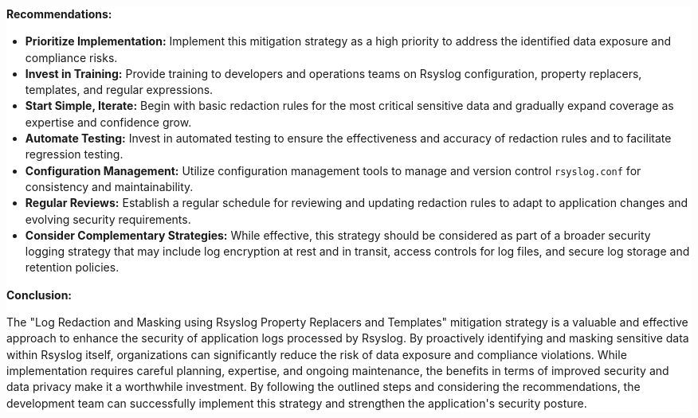**Recommendations:**

*   **Prioritize Implementation:** Implement this mitigation strategy as a high priority to address the identified data exposure and compliance risks.
*   **Invest in Training:**  Provide training to developers and operations teams on Rsyslog configuration, property replacers, templates, and regular expressions.
*   **Start Simple, Iterate:** Begin with basic redaction rules for the most critical sensitive data and gradually expand coverage as expertise and confidence grow.
*   **Automate Testing:**  Invest in automated testing to ensure the effectiveness and accuracy of redaction rules and to facilitate regression testing.
*   **Configuration Management:**  Utilize configuration management tools to manage and version control `rsyslog.conf` for consistency and maintainability.
*   **Regular Reviews:**  Establish a regular schedule for reviewing and updating redaction rules to adapt to application changes and evolving security requirements.
*   **Consider Complementary Strategies:** While effective, this strategy should be considered as part of a broader security logging strategy that may include log encryption at rest and in transit, access controls for log files, and secure log storage and retention policies.

**Conclusion:**

The "Log Redaction and Masking using Rsyslog Property Replacers and Templates" mitigation strategy is a valuable and effective approach to enhance the security of application logs processed by Rsyslog. By proactively identifying and masking sensitive data within Rsyslog itself, organizations can significantly reduce the risk of data exposure and compliance violations. While implementation requires careful planning, expertise, and ongoing maintenance, the benefits in terms of improved security and data privacy make it a worthwhile investment.  By following the outlined steps and considering the recommendations, the development team can successfully implement this strategy and strengthen the application's security posture.